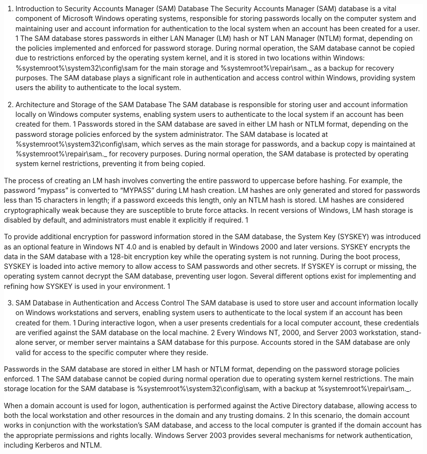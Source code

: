 
1. Introduction to Security Accounts Manager (SAM) Database
The Security Accounts Manager (SAM) database is a vital component of Microsoft Windows operating systems, responsible for storing passwords locally on the computer system and maintaining user and account information for authentication to the local system when an account has been created for a user. 1 The SAM database stores passwords in either LAN Manager (LM) hash or NT LAN Manager (NTLM) format, depending on the policies implemented and enforced for password storage. During normal operation, the SAM database cannot be copied due to restrictions enforced by the operating system kernel, and it is stored in two locations within Windows: %systemroot%\system32\config\sam for the main storage and %systemroot%\repair\sam._ as a backup for recovery purposes. The SAM database plays a significant role in authentication and access control within Windows, providing system users the ability to authenticate to the local system.

2. Architecture and Storage of the SAM Database
The SAM database is responsible for storing user and account information locally on Windows computer systems, enabling system users to authenticate to the local system if an account has been created for them. 1 Passwords stored in the SAM database are saved in either LM hash or NTLM format, depending on the password storage policies enforced by the system administrator. The SAM database is located at %systemroot%\system32\config\sam, which serves as the main storage for passwords, and a backup copy is maintained at %systemroot%\repair\sam._ for recovery purposes. During normal operation, the SAM database is protected by operating system kernel restrictions, preventing it from being copied.

The process of creating an LM hash involves converting the entire password to uppercase before hashing. For example, the password “mypass” is converted to “MYPASS” during LM hash creation. LM hashes are only generated and stored for passwords less than 15 characters in length; if a password exceeds this length, only an NTLM hash is stored. LM hashes are considered cryptographically weak because they are susceptible to brute force attacks. In recent versions of Windows, LM hash storage is disabled by default, and administrators must enable it explicitly if required. 1

To provide additional encryption for password information stored in the SAM database, the System Key (SYSKEY) was introduced as an optional feature in Windows NT 4.0 and is enabled by default in Windows 2000 and later versions. SYSKEY encrypts the data in the SAM database with a 128-bit encryption key while the operating system is not running. During the boot process, SYSKEY is loaded into active memory to allow access to SAM passwords and other secrets. If SYSKEY is corrupt or missing, the operating system cannot decrypt the SAM database, preventing user logon. Several different options exist for implementing and refining how SYSKEY is used in your environment. 1

3. SAM Database in Authentication and Access Control
The SAM database is used to store user and account information locally on Windows workstations and servers, enabling system users to authenticate to the local system if an account has been created for them. 1 During interactive logon, when a user presents credentials for a local computer account, these credentials are verified against the SAM database on the local machine. 2 Every Windows NT, 2000, and Server 2003 workstation, stand-alone server, or member server maintains a SAM database for this purpose. Accounts stored in the SAM database are only valid for access to the specific computer where they reside.

Passwords in the SAM database are stored in either LM hash or NTLM format, depending on the password storage policies enforced. 1 The SAM database cannot be copied during normal operation due to operating system kernel restrictions. The main storage location for the SAM database is %systemroot%\system32\config\sam, with a backup at %systemroot%\repair\sam._.

When a domain account is used for logon, authentication is performed against the Active Directory database, allowing access to both the local workstation and other resources in the domain and any trusting domains. 2 In this scenario, the domain account works in conjunction with the workstation’s SAM database, and access to the local computer is granted if the domain account has the appropriate permissions and rights locally. Windows Server 2003 provides several mechanisms for network authentication, including Kerberos and NTLM.
